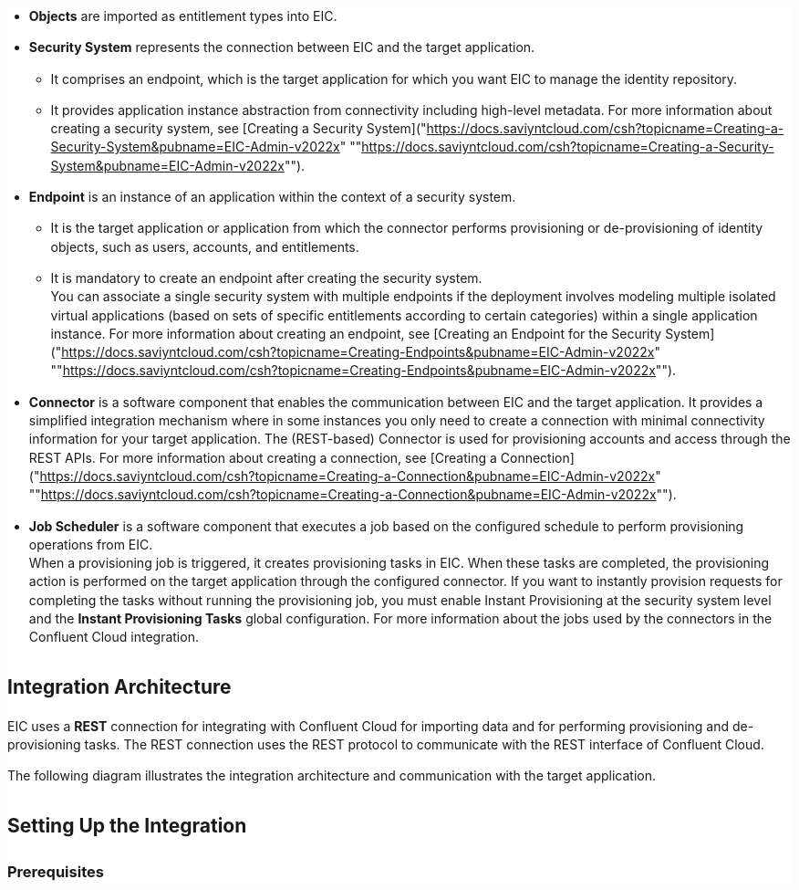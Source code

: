 *   **Objects** are imported as entitlement types into EIC.
    
*   **Security System** represents the connection between EIC and the target application.
    
    *   It comprises an endpoint, which is the target application for which you want EIC to manage the identity repository.
        
    *   It provides application instance abstraction from connectivity including high-level metadata. For more information about creating a security system, see [Creating a Security System]("https://docs.saviyntcloud.com/csh?topicname=Creating-a-Security-System&pubname=EIC-Admin-v2022x" ""https://docs.saviyntcloud.com/csh?topicname=Creating-a-Security-System&pubname=EIC-Admin-v2022x"").
        
*   **Endpoint** is an instance of an application within the context of a security system.
    
    *   It is the target application or application from which the connector performs provisioning or de-provisioning of identity objects, such as users, accounts, and entitlements.
        
    *   It is mandatory to create an endpoint after creating the security system.  
        You can associate a single security system with multiple endpoints if the deployment involves modeling multiple isolated virtual applications (based on sets of specific entitlements according to certain categories) within a single application instance. For more information about creating an endpoint, see [Creating an Endpoint for the Security System]("https://docs.saviyntcloud.com/csh?topicname=Creating-Endpoints&pubname=EIC-Admin-v2022x" ""https://docs.saviyntcloud.com/csh?topicname=Creating-Endpoints&pubname=EIC-Admin-v2022x"").
        
*   **Connector** is a software component that enables the communication between EIC and the target application. It provides a simplified integration mechanism where in some instances you only need to create a connection with minimal connectivity information for your target application. The (REST-based) Connector is used for provisioning accounts and access through the REST APIs. For more information about creating a connection, see [Creating a Connection]("https://docs.saviyntcloud.com/csh?topicname=Creating-a-Connection&pubname=EIC-Admin-v2022x" ""https://docs.saviyntcloud.com/csh?topicname=Creating-a-Connection&pubname=EIC-Admin-v2022x"").
    
*   **Job Scheduler** is a software component that executes a job based on the configured schedule to perform provisioning operations from EIC.  
    When a provisioning job is triggered, it creates provisioning tasks in EIC. When these tasks are completed, the provisioning action is performed on the target application through the configured connector. If you want to instantly provision requests for completing the tasks without running the provisioning job, you must enable Instant Provisioning at the security system level and the **Instant Provisioning Tasks** global configuration. For more information about the jobs used by the connectors in the Confluent Cloud integration.
    

Integration Architecture
------------------------

EIC uses a **REST** connection for integrating with Confluent Cloud for importing data and for performing provisioning and de-provisioning tasks. The REST connection uses the REST protocol to communicate with the REST interface of Confluent Cloud. 

The following diagram illustrates the integration architecture and communication with the target application.  

Setting Up the Integration
--------------------------

### Prerequisites
